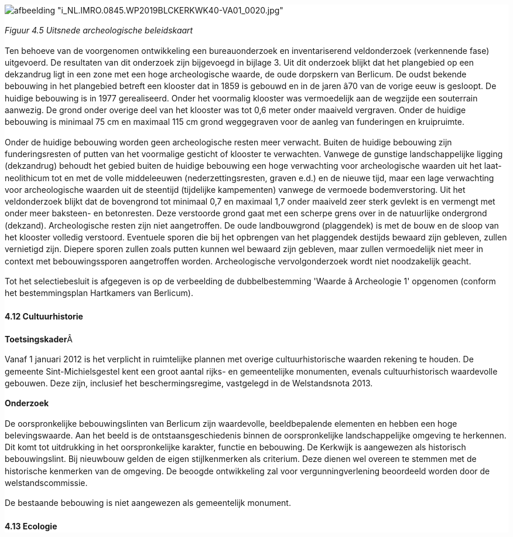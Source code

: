 ![afbeelding "i_NL.IMRO.0845.WP2019BLCKERKWK40-VA01_0020.jpg"](i_NL.IMRO.0845.WP2019BLCKERKWK40-VA01_0020.jpg)

*Figuur 4\.5 Uitsnede archeologische beleidskaart*

Ten behoeve van de voorgenomen ontwikkeling een bureauonderzoek en inventariserend veldonderzoek (verkennende fase) uitgevoerd. De resultaten van dit onderzoek zijn bijgevoegd in bijlage 3. Uit dit onderzoek blijkt dat het plangebied op een dekzandrug ligt in een zone met een hoge archeologische waarde, de oude dorpskern van Berlicum. De oudst bekende bebouwing in het plangebied betreft een klooster dat in 1859 is gebouwd en in de jaren â70 van de vorige eeuw is gesloopt. De huidige bebouwing is in 1977 gerealiseerd. Onder het voormalig klooster was vermoedelijk aan de wegzijde een souterrain aanwezig. De grond onder overige deel van het klooster was tot 0,6 meter onder maaiveld vergraven. Onder de huidige bebouwing is minimaal 75 cm en maximaal 115 cm grond weggegraven voor de aanleg van funderingen en kruipruimte.

Onder de huidige bebouwing worden geen archeologische resten meer verwacht. Buiten de huidige bebouwing zijn funderingsresten of putten van het voormalige gesticht of klooster te verwachten. Vanwege de gunstige landschappelijke ligging (dekzandrug) behoudt het gebied buiten de huidige bebouwing een hoge verwachting voor archeologische waarden uit het laat\-neolithicum tot en met de volle middeleeuwen (nederzettingsresten, graven e.d.) en de nieuwe tijd, maar een lage verwachting voor archeologische waarden uit de steentijd (tijdelijke kampementen) vanwege de vermoede bodemverstoring. Uit het veldonderzoek blijkt dat de bovengrond tot minimaal 0,7 en maximaal 1,7 onder maaiveld zeer sterk gevlekt is en vermengt met onder meer baksteen\- en betonresten. Deze verstoorde grond gaat met een scherpe grens over in de natuurlijke ondergrond (dekzand). Archeologische resten zijn niet aangetroffen. De oude landbouwgrond (plaggendek) is met de bouw en de sloop van het klooster volledig verstoord. Eventuele sporen die bij het opbrengen van het plaggendek destijds bewaard zijn gebleven, zullen vernietigd zijn. Diepere sporen zullen zoals putten kunnen wel bewaard zijn gebleven, maar zullen vermoedelijk niet meer in context met bebouwingssporen aangetroffen worden. Archeologische vervolgonderzoek wordt niet noodzakelijk geacht.

Tot het selectiebesluit is afgegeven is op de verbeelding de dubbelbestemming 'Waarde â Archeologie 1' opgenomen (conform het bestemmingsplan Hartkamers van Berlicum).

#### 4\.12 Cultuurhistorie

**Toetsingskader**Â

Vanaf 1 januari 2012 is het verplicht in ruimtelijke plannen met overige cultuurhistorische waarden rekening te houden. De gemeente Sint\-Michielsgestel kent een groot aantal rijks\- en gemeentelijke monumenten, evenals cultuurhistorisch waardevolle gebouwen. Deze zijn, inclusief het beschermingsregime, vastgelegd in de Welstandsnota 2013\.

**Onderzoek**

De oorspronkelijke bebouwingslinten van Berlicum zijn waardevolle, beeldbepalende elementen en hebben een hoge belevingswaarde. Aan het beeld is de ontstaansgeschiedenis binnen de oorspronkelijke landschappelijke omgeving te herkennen. Dit komt tot uitdrukking in het oorspronkelijke karakter, functie en bebouwing. De Kerkwijk is aangewezen als historisch bebouwingslint. Bij nieuwbouw gelden de eigen stijlkenmerken als criterium. Deze dienen wel overeen te stemmen met de historische kenmerken van de omgeving. De beoogde ontwikkeling zal voor vergunningverlening beoordeeld worden door de welstandscommissie.

De bestaande bebouwing is niet aangewezen als gemeentelijk monument.

#### 4\.13 Ecologie
